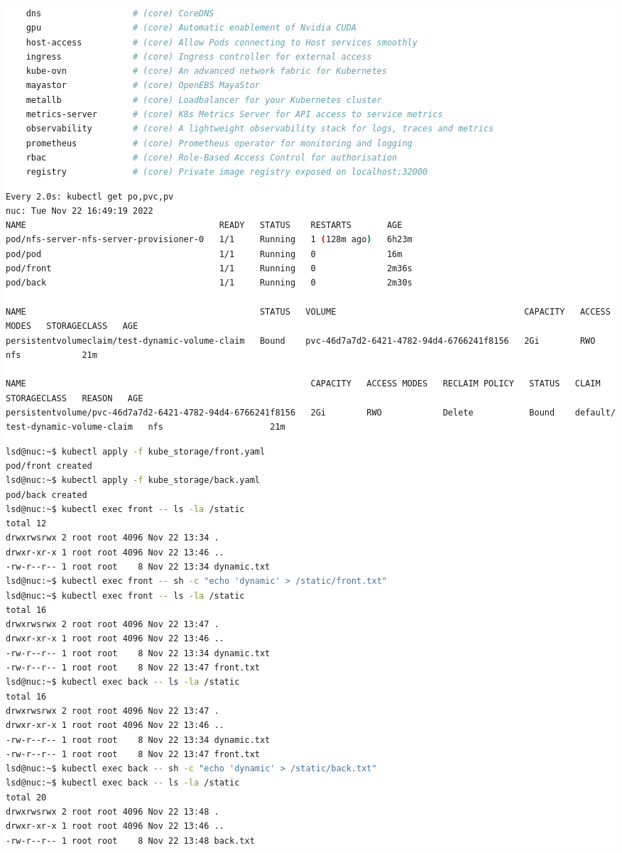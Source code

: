 ```bash
    dns                  # (core) CoreDNS
    gpu                  # (core) Automatic enablement of Nvidia CUDA
    host-access          # (core) Allow Pods connecting to Host services smoothly
    ingress              # (core) Ingress controller for external access
    kube-ovn             # (core) An advanced network fabric for Kubernetes
    mayastor             # (core) OpenEBS MayaStor
    metallb              # (core) Loadbalancer for your Kubernetes cluster
    metrics-server       # (core) K8s Metrics Server for API access to service metrics
    observability        # (core) A lightweight observability stack for logs, traces and metrics
    prometheus           # (core) Prometheus operator for monitoring and logging
    rbac                 # (core) Role-Based Access Control for authorisation
    registry             # (core) Private image registry exposed on localhost:32000
```

```bash
Every 2.0s: kubectl get po,pvc,pv                                                                                                                                                                                              nuc: Tue Nov 22 16:49:19 2022
NAME                                      READY   STATUS    RESTARTS       AGE
pod/nfs-server-nfs-server-provisioner-0   1/1     Running   1 (128m ago)   6h23m
pod/pod                                   1/1     Running   0              16m
pod/front                                 1/1     Running   0              2m36s
pod/back                                  1/1     Running   0              2m30s

NAME                                              STATUS   VOLUME                                     CAPACITY   ACCESS MODES   STORAGECLASS   AGE
persistentvolumeclaim/test-dynamic-volume-claim   Bound    pvc-46d7a7d2-6421-4782-94d4-6766241f8156   2Gi        RWO            nfs            21m

NAME                                                        CAPACITY   ACCESS MODES   RECLAIM POLICY   STATUS   CLAIM                               STORAGECLASS   REASON   AGE
persistentvolume/pvc-46d7a7d2-6421-4782-94d4-6766241f8156   2Gi        RWO            Delete           Bound    default/test-dynamic-volume-claim   nfs                     21m
```

```bash
lsd@nuc:~$ kubectl apply -f kube_storage/front.yaml
pod/front created
lsd@nuc:~$ kubectl apply -f kube_storage/back.yaml
pod/back created
lsd@nuc:~$ kubectl exec front -- ls -la /static
total 12
drwxrwsrwx 2 root root 4096 Nov 22 13:34 .
drwxr-xr-x 1 root root 4096 Nov 22 13:46 ..
-rw-r--r-- 1 root root    8 Nov 22 13:34 dynamic.txt
lsd@nuc:~$ kubectl exec front -- sh -c "echo 'dynamic' > /static/front.txt"
lsd@nuc:~$ kubectl exec front -- ls -la /static
total 16
drwxrwsrwx 2 root root 4096 Nov 22 13:47 .
drwxr-xr-x 1 root root 4096 Nov 22 13:46 ..
-rw-r--r-- 1 root root    8 Nov 22 13:34 dynamic.txt
-rw-r--r-- 1 root root    8 Nov 22 13:47 front.txt
lsd@nuc:~$ kubectl exec back -- ls -la /static
total 16
drwxrwsrwx 2 root root 4096 Nov 22 13:47 .
drwxr-xr-x 1 root root 4096 Nov 22 13:46 ..
-rw-r--r-- 1 root root    8 Nov 22 13:34 dynamic.txt
-rw-r--r-- 1 root root    8 Nov 22 13:47 front.txt
lsd@nuc:~$ kubectl exec back -- sh -c "echo 'dynamic' > /static/back.txt"
lsd@nuc:~$ kubectl exec back -- ls -la /static
total 20
drwxrwsrwx 2 root root 4096 Nov 22 13:48 .
drwxr-xr-x 1 root root 4096 Nov 22 13:46 ..
-rw-r--r-- 1 root root    8 Nov 22 13:48 back.txt
```